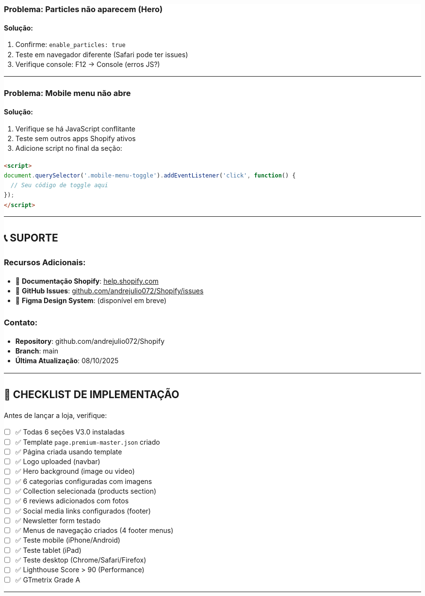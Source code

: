 ### **Problema: Particles não aparecem (Hero)**

**Solução:**
1. Confirme: `enable_particles: true`
2. Teste em navegador diferente (Safari pode ter issues)
3. Verifique console: F12 → Console (erros JS?)

---

### **Problema: Mobile menu não abre**

**Solução:**
1. Verifique se há JavaScript conflitante
2. Teste sem outros apps Shopify ativos
3. Adicione script no final da seção:
```html
<script>
document.querySelector('.mobile-menu-toggle').addEventListener('click', function() {
  // Seu código de toggle aqui
});
</script>
```

---

## 📞 **SUPORTE**

### **Recursos Adicionais:**
- 📖 **Documentação Shopify**: [help.shopify.com](https://help.shopify.com/en/themes)
- 💬 **GitHub Issues**: [github.com/andrejulio072/Shopify/issues](https://github.com/andrejulio072/Shopify/issues)
- 🎨 **Figma Design System**: (disponível em breve)

### **Contato:**
- **Repository**: github.com/andrejulio072/Shopify
- **Branch**: main
- **Última Atualização**: 08/10/2025

---

## 🎯 **CHECKLIST DE IMPLEMENTAÇÃO**

Antes de lançar a loja, verifique:

- [ ] ✅ Todas 6 seções V3.0 instaladas
- [ ] ✅ Template `page.premium-master.json` criado
- [ ] ✅ Página criada usando template
- [ ] ✅ Logo uploaded (navbar)
- [ ] ✅ Hero background (image ou video)
- [ ] ✅ 6 categorias configuradas com imagens
- [ ] ✅ Collection selecionada (products section)
- [ ] ✅ 6 reviews adicionados com fotos
- [ ] ✅ Social media links configurados (footer)
- [ ] ✅ Newsletter form testado
- [ ] ✅ Menus de navegação criados (4 footer menus)
- [ ] ✅ Teste mobile (iPhone/Android)
- [ ] ✅ Teste tablet (iPad)
- [ ] ✅ Teste desktop (Chrome/Safari/Firefox)
- [ ] ✅ Lighthouse Score > 90 (Performance)
- [ ] ✅ GTmetrix Grade A

---